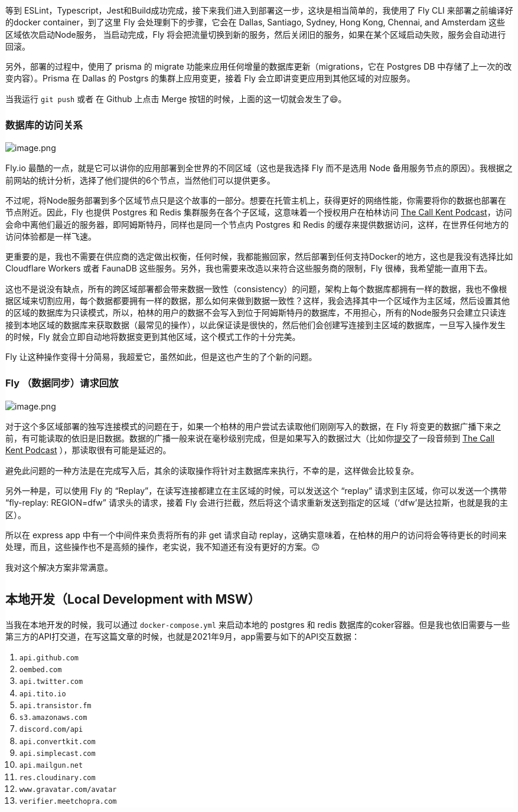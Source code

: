 等到 ESLint，Typescript，Jest和Build成功完成，接下来我们进入到部署这一步，这块是相当简单的，我使用了 Fly CLI 来部署之前编译好的docker container，到了这里 Fly 会处理剩下的步骤，它会在 Dallas, Santiago, Sydney, Hong Kong, Chennai, and Amsterdam 这些区域依次启动Node服务， 当启动完成，Fly 将会把流量切换到新的服务，然后关闭旧的服务，如果在某个区域启动失败，服务会自动进行回滚。

另外，部署的过程中，使用了 prisma 的 migrate 功能来应用任何增量的数据库更新（migrations，它在 Postgres DB 中存储了上一次的改变内容）。Prisma 在 Dallas 的 Postgrs 的集群上应用变更，接着 Fly 会立即讲变更应用到其他区域的对应服务。

当我运行 `git push` 或者 在 Github 上点击 Merge 按钮的时候，上面的这一切就会发生了😄。

### 数据库的访问关系

![image.png](https://p9-juejin.byteimg.com/tos-cn-i-k3u1fbpfcp/1dd422dfb09b4e599de9f9525d0d8715~tplv-k3u1fbpfcp-watermark.image?)

Fly.io 最酷的一点，就是它可以讲你的应用部署到全世界的不同区域（这也是我选择 Fly 而不是选用 Node 备用服务节点的原因）。我根据之前网站的统计分析，选择了他们提供的6个节点，当然他们可以提供更多。

不过呢，将Node服务部署到多个区域节点只是这个故事的一部分。想要在托管主机上，获得更好的网络性能，你需要将你的数据也部署在节点附近。因此，Fly 也提供 Postgres 和 Redis 集群服务在各个子区域，这意味着一个授权用户在柏林访问 [The Call Kent Podcast](https://kentcdodds.com/calls)，访问会命中离他们最近的服务器，即阿姆斯特丹，同样也是同一个节点内 Postgres 和 Redis 的缓存来提供数据访问，这样，在世界任何地方的访问体验都是一样飞速。

更重要的是，我也不需要在供应商的选定做出权衡，任何时候，我都能搬回家，然后部署到任何支持Docker的地方，这也是我没有选择比如 Cloudflare Workers 或者 FaunaDB 这些服务。另外，我也需要来改造以来符合这些服务商的限制，Fly 很棒，我希望能一直用下去。

这也不是说没有缺点，所有的跨区域部署都会带来数据一致性（consistency）的问题，架构上每个数据库都拥有一样的数据，我也不像根据区域来切割应用，每个数据都要拥有一样的数据，那么如何来做到数据一致性？这样，我会选择其中一个区域作为主区域，然后设置其他的区域的数据库为只读模式，所以，柏林的用户的数据不会写入到位于阿姆斯特丹的数据库，不用担心，所有的Node服务只会建立只读连接到本地区域的数据库来获取数据（最常见的操作），以此保证读是很快的，然后他们会创建写连接到主区域的数据库，一旦写入操作发生的时候，Fly 就会立即自动地将数据变更到其他区域，这个模式工作的十分完美。

Fly 让这种操作变得十分简易，我超爱它，虽然如此，但是这也产生的了个新的问题。

### Fly （数据同步）请求回放

![image.png](https://p6-juejin.byteimg.com/tos-cn-i-k3u1fbpfcp/c5304ca9fecb4f26a17fc7d9d28b20ba~tplv-k3u1fbpfcp-watermark.image?)

对于这个多区域部署的独写连接模式的问题在于，如果一个柏林的用户尝试去读取他们刚刚写入的数据，在 Fly 将变更的数据广播下来之前，有可能读取的依旧是旧数据。数据的广播一般来说在毫秒级别完成，但是如果写入的数据过大（比如你[提交](https://kentcdodds.com/calls/record/new)了一段音频到 [ The Call Kent Podcast](https://kentcdodds.com/calls) ），那读取很有可能是延迟的。

避免此问题的一种方法是在完成写入后，其余的读取操作将针对主数据库来执行，不幸的是，这样做会比较复杂。

另外一种是，可以使用 Fly 的 “Replay”，在读写连接都建立在主区域的时候，可以发送这个 “replay” 请求到主区域，你可以发送一个携带 “fly-replay: REGION=dfw” 请求头的请求，接着 Fly 会进行拦截，然后将这个请求重新发送到指定的区域（‘dfw’是达拉斯，也就是我的主区）。

所以在 express app 中有一个中间件来负责将所有的非 get 请求自动 replay，这确实意味着，在柏林的用户的访问将会等待更长的时间来处理，而且，这些操作也不是高频的操作，老实说，我不知道还有没有更好的方案。🙃

我对这个解决方案非常满意。

## 本地开发（Local Development with MSW） 

当我在本地开发的时候，我可以通过 `docker-compose.yml` 来启动本地的 postgres 和 redis 数据库的coker容器。但是我也依旧需要与一些第三方的API打交道，在写这篇文章的时候，也就是2021年9月，app需要与如下的API交互数据：

1.  `api.github.com`
2.  `oembed.com`
3.  `api.twitter.com`
4.  `api.tito.io`
5.  `api.transistor.fm`
6.  `s3.amazonaws.com`
7.  `discord.com/api`
8.  `api.convertkit.com`
9.  `api.simplecast.com`
10.  `api.mailgun.net`
11.  `res.cloudinary.com`
12.  `www.gravatar.com/avatar`
13.  `verifier.meetchopra.com`

